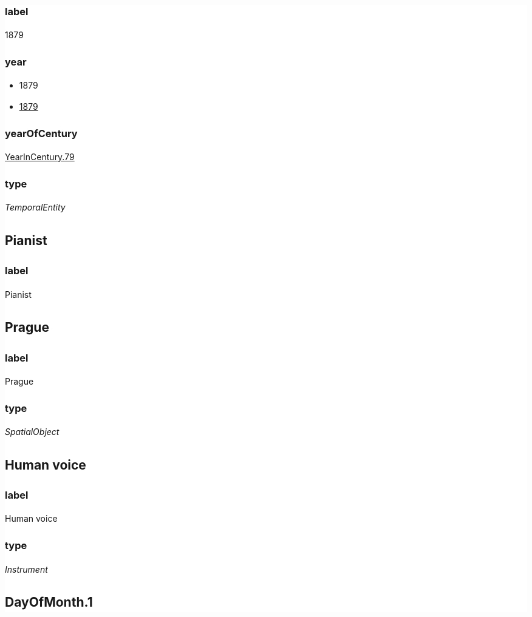 ### label


1879

### year

 - 1879

 - [1879](#1879)

### yearOfCentury


[YearInCentury.79](#YearInCentury.79)

### type


*TemporalEntity*

## Pianist

### label


Pianist

## Prague

### label


Prague

### type


*SpatialObject*

## Human voice

### label


Human voice

### type


*Instrument*

## DayOfMonth.1

